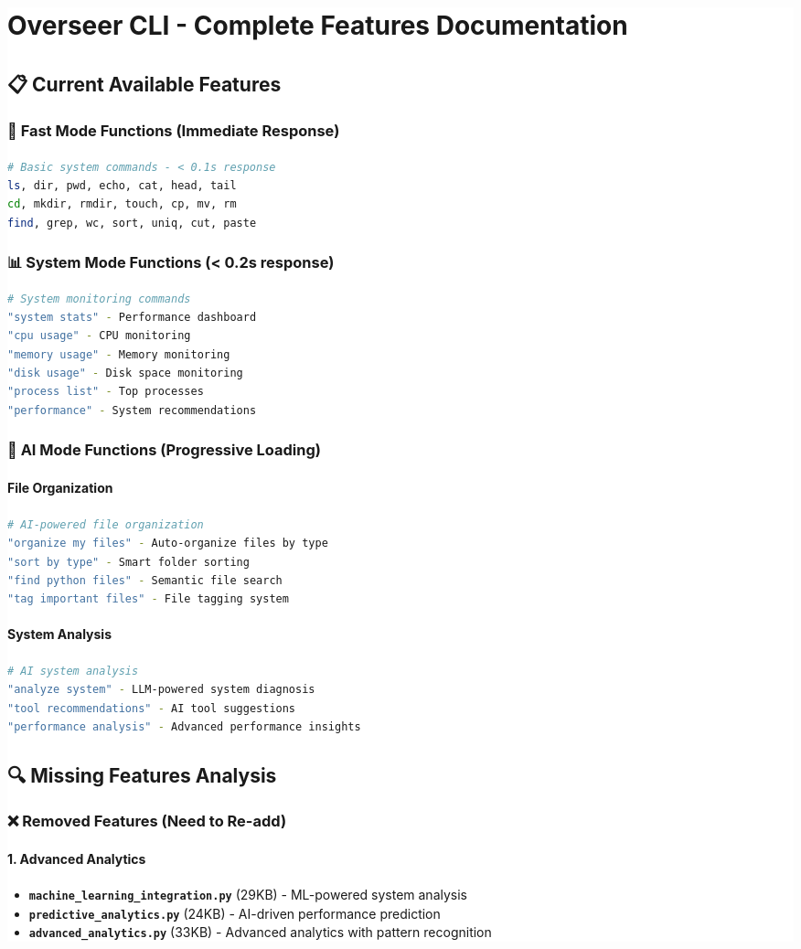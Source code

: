 # Overseer CLI - Complete Features Documentation

## 📋 **Current Available Features**

### 🚀 **Fast Mode Functions** (Immediate Response)
```bash
# Basic system commands - < 0.1s response
ls, dir, pwd, echo, cat, head, tail
cd, mkdir, rmdir, touch, cp, mv, rm
find, grep, wc, sort, uniq, cut, paste
```

### 📊 **System Mode Functions** (< 0.2s response)
```bash
# System monitoring commands
"system stats" - Performance dashboard
"cpu usage" - CPU monitoring
"memory usage" - Memory monitoring
"disk usage" - Disk space monitoring
"process list" - Top processes
"performance" - System recommendations
```

### 🤖 **AI Mode Functions** (Progressive Loading)

#### **File Organization**
```bash
# AI-powered file organization
"organize my files" - Auto-organize files by type
"sort by type" - Smart folder sorting
"find python files" - Semantic file search
"tag important files" - File tagging system
```

#### **System Analysis**
```bash
# AI system analysis
"analyze system" - LLM-powered system diagnosis
"tool recommendations" - AI tool suggestions
"performance analysis" - Advanced performance insights
```

## 🔍 **Missing Features Analysis**

### ❌ **Removed Features (Need to Re-add)**

#### **1. Advanced Analytics**
- **`machine_learning_integration.py`** (29KB) - ML-powered system analysis
- **`predictive_analytics.py`** (24KB) - AI-driven performance prediction
- **`advanced_analytics.py`** (33KB) - Advanced analytics with pattern recognition
